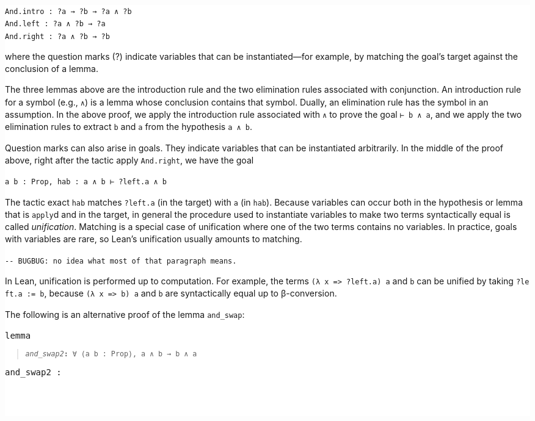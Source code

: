 ```
And.intro : ?a → ?b → ?a ∧ ?b
And.left : ?a ∧ ?b → ?a
And.right : ?a ∧ ?b → ?b
```
where the question marks (?) indicate variables that can be instantiated—for example, by matching
the goal’s target against the conclusion of a lemma.

The three lemmas above are the introduction rule and the two elimination
rules associated with conjunction. An introduction rule for a symbol (e.g., `∧`) is
a lemma whose conclusion contains that symbol. Dually, an elimination rule has
the symbol in an assumption. In the above proof, we apply the introduction rule
associated with `∧` to prove the goal `⊢ b ∧ a`, and we apply the two elimination
rules to extract `b` and `a` from the hypothesis `a ∧ b`.

Question marks can also arise in goals. They indicate variables that can be
instantiated arbitrarily. In the middle of the proof above, right after the tactic
apply `And.right`, we have the goal

```lean
a b : Prop, hab : a ∧ b ⊢ ?left.a ∧ b
```
The tactic exact `hab` matches `?left.a` (in the target) with `a` (in `hab`). Because variables can
occur both in the hypothesis or lemma that is `apply`d and in the target, in general the procedure
used to instantiate variables to make two terms syntactically equal is called _unification_. Matching
is a special case of unification where one of the two terms contains no variables. In practice,
goals with variables are rare, so Lean’s unification usually amounts to matching.

    -- BUGBUG: no idea what most of that paragraph means.

In Lean, unification is performed up to computation. For example, the terms
`(λ x => ?left.a) a` and `b` can be unified by taking `?left.a := b`,
because `(λ x => b) a` and `b` are syntactically equal up to β-conversion.

The following is an alternative proof of the lemma `and_swap`:

<pre class="alectryon-io type-info-hidden highlight"><span class="alectryon-wsp"><span class="alectryon-token"><span class="kd">lemma</span></span><span class="alectryon-token"> </span><span class="alectryon-token"><div class="alectryon-type-info-wrapper"><small class="alectryon-type-info"><div class="alectryon-goals"><blockquote class="alectryon-goal"><div class="goal-hyps"><span class="hyp-type"><var>and_swap2</var><b>: </b><span>∀ (a b : Prop), a ∧ b → b ∧ a</span></span></div></blockquote></div></small></div><span class="nv">and_swap2</span></span><span class="alectryon-token"> :
